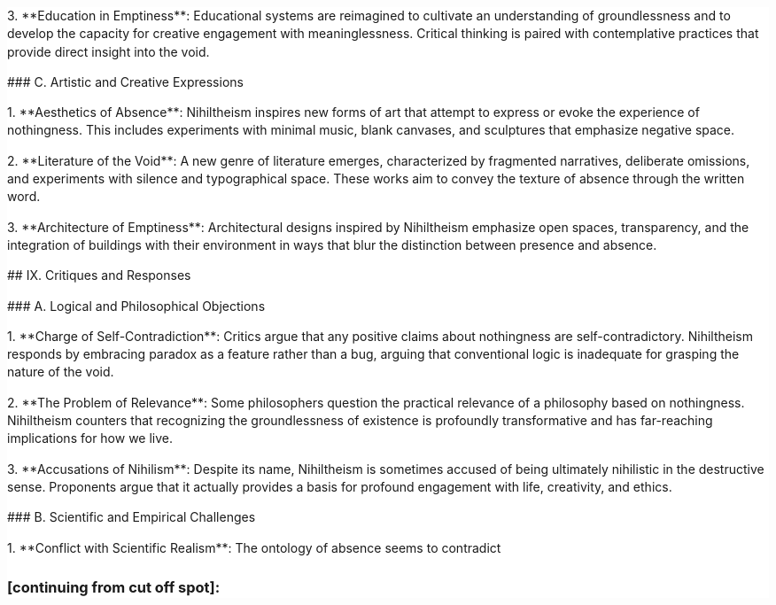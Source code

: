   

3\. \*\*Education in Emptiness\*\*: Educational systems are reimagined to cultivate an understanding of groundlessness and to develop the capacity for creative engagement with meaninglessness. Critical thinking is paired with contemplative practices that provide direct insight into the void.

  

\### C. Artistic and Creative Expressions

  

1\. \*\*Aesthetics of Absence\*\*: Nihiltheism inspires new forms of art that attempt to express or evoke the experience of nothingness. This includes experiments with minimal music, blank canvases, and sculptures that emphasize negative space.

  

2\. \*\*Literature of the Void\*\*: A new genre of literature emerges, characterized by fragmented narratives, deliberate omissions, and experiments with silence and typographical space. These works aim to convey the texture of absence through the written word.

  

3\. \*\*Architecture of Emptiness\*\*: Architectural designs inspired by Nihiltheism emphasize open spaces, transparency, and the integration of buildings with their environment in ways that blur the distinction between presence and absence.

  

\## IX. Critiques and Responses

  

\### A. Logical and Philosophical Objections

  

1\. \*\*Charge of Self-Contradiction\*\*: Critics argue that any positive claims about nothingness are self-contradictory. Nihiltheism responds by embracing paradox as a feature rather than a bug, arguing that conventional logic is inadequate for grasping the nature of the void.

  

2\. \*\*The Problem of Relevance\*\*: Some philosophers question the practical relevance of a philosophy based on nothingness. Nihiltheism counters that recognizing the groundlessness of existence is profoundly transformative and has far-reaching implications for how we live.

  

3\. \*\*Accusations of Nihilism\*\*: Despite its name, Nihiltheism is sometimes accused of being ultimately nihilistic in the destructive sense. Proponents argue that it actually provides a basis for profound engagement with life, creativity, and ethics.

  

\### B. Scientific and Empirical Challenges

  

1\. \*\*Conflict with Scientific Realism\*\*: The ontology of absence seems to contradict

  

### \[continuing from cut off spot\]:

  

  